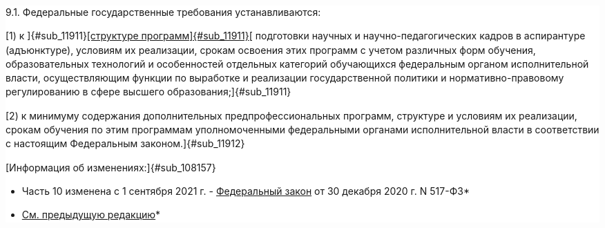 9.1. Федеральные государственные требования устанавливаются:

[1) к ]{#sub_11911}[[структуре программ]{#sub_11911}](http://mobileonline.garant.ru/document/redirect/403100330/1000)[ подготовки научных и научно-педагогических кадров в аспирантуре (адъюнктуре), условиям их реализации, срокам освоения этих программ с учетом различных форм обучения, образовательных технологий и особенностей отдельных категорий обучающихся федеральным органом исполнительной власти, осуществляющим функции по выработке и реализации государственной политики и нормативно-правовому регулированию в сфере высшего образования;]{#sub_11911}

[2) к минимуму содержания дополнительных предпрофессиональных программ, структуре и условиям их реализации, срокам обучения по этим программам уполномоченными федеральными органами исполнительной власти в соответствии с настоящим Федеральным законом.]{#sub_11912}

[Информация об изменениях:]{#sub_108157}

* Часть 10 изменена с 1 сентября 2021 г. - [Федеральный закон](http://mobileonline.garant.ru/document/redirect/400158042/10305) от 30 декабря 2020 г. N 517-ФЗ*

* [См. предыдущую редакцию](http://mobileonline.garant.ru/document/redirect/77706811/108157)*

